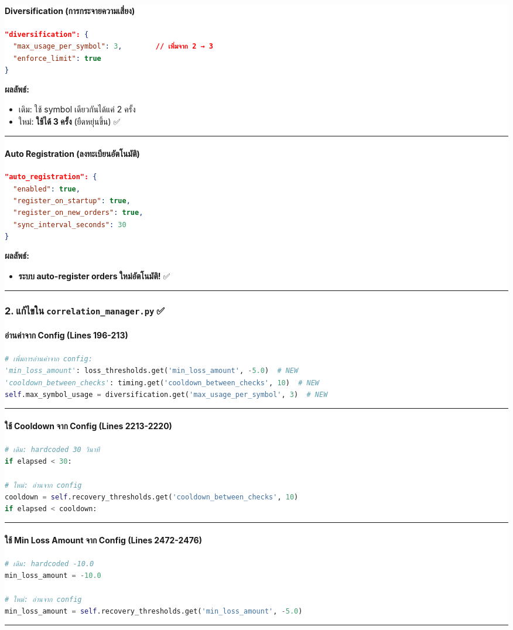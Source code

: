 #### **Diversification** (การกระจายความเสี่ยง)
```json
"diversification": {
  "max_usage_per_symbol": 3,        // เพิ่มจาก 2 → 3
  "enforce_limit": true
}
```

**ผลลัพธ์:**
- เดิม: ใช้ symbol เดียวกันได้แค่ 2 ครั้ง
- ใหม่: **ใช้ได้ 3 ครั้ง** (ยืดหยุ่นขึ้น) ✅

---

#### **Auto Registration** (ลงทะเบียนอัตโนมัติ)
```json
"auto_registration": {
  "enabled": true,
  "register_on_startup": true,
  "register_on_new_orders": true,
  "sync_interval_seconds": 30
}
```

**ผลลัพธ์:**
- **ระบบ auto-register orders ใหม่อัตโนมัติ!** ✅

---

### 2. **แก้ไขใน `correlation_manager.py`** ✅

#### **อ่านค่าจาก Config** (Lines 196-213)
```python
# เพิ่มการอ่านค่าจาก config:
'min_loss_amount': loss_thresholds.get('min_loss_amount', -5.0)  # NEW
'cooldown_between_checks': timing.get('cooldown_between_checks', 10)  # NEW
self.max_symbol_usage = diversification.get('max_usage_per_symbol', 3)  # NEW
```

---

#### **ใช้ Cooldown จาก Config** (Lines 2213-2220)
```python
# เดิม: hardcoded 30 วินาที
if elapsed < 30:

# ใหม่: อ่านจาก config
cooldown = self.recovery_thresholds.get('cooldown_between_checks', 10)
if elapsed < cooldown:
```

---

#### **ใช้ Min Loss Amount จาก Config** (Lines 2472-2476)
```python
# เดิม: hardcoded -10.0
min_loss_amount = -10.0

# ใหม่: อ่านจาก config
min_loss_amount = self.recovery_thresholds.get('min_loss_amount', -5.0)
```

---
